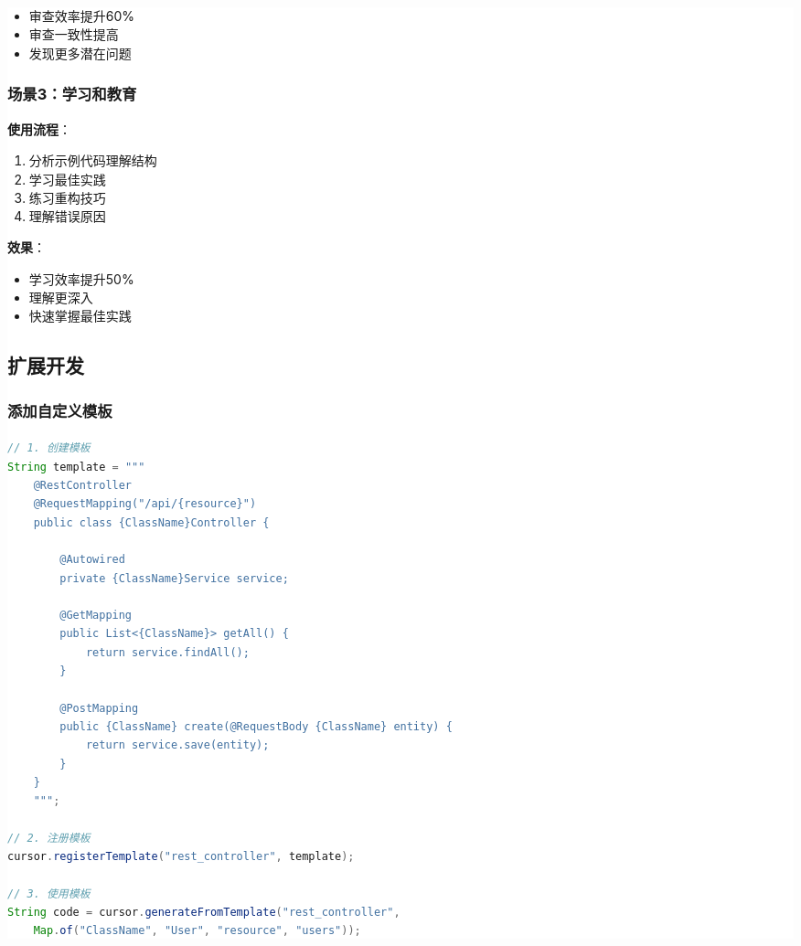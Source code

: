- 审查效率提升60%
- 审查一致性提高
- 发现更多潜在问题

### 场景3：学习和教育

**使用流程**：

1. 分析示例代码理解结构
2. 学习最佳实践
3. 练习重构技巧
4. 理解错误原因

**效果**：

- 学习效率提升50%
- 理解更深入
- 快速掌握最佳实践

## 扩展开发

### 添加自定义模板

```java
// 1. 创建模板
String template = """
    @RestController
    @RequestMapping("/api/{resource}")
    public class {ClassName}Controller {
        
        @Autowired
        private {ClassName}Service service;
        
        @GetMapping
        public List<{ClassName}> getAll() {
            return service.findAll();
        }
        
        @PostMapping
        public {ClassName} create(@RequestBody {ClassName} entity) {
            return service.save(entity);
        }
    }
    """;

// 2. 注册模板
cursor.registerTemplate("rest_controller", template);

// 3. 使用模板
String code = cursor.generateFromTemplate("rest_controller", 
    Map.of("ClassName", "User", "resource", "users"));
```
